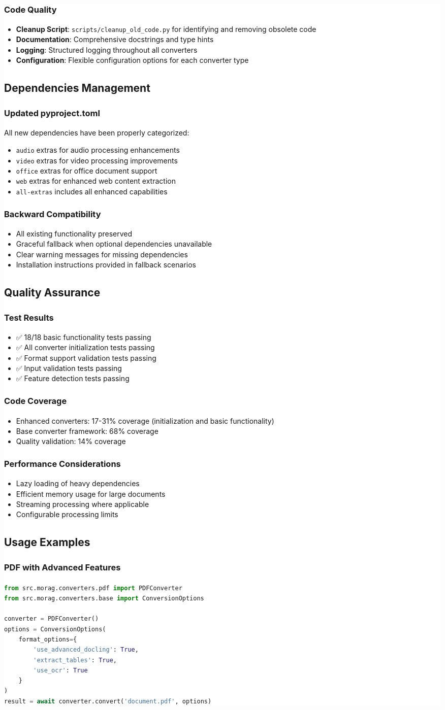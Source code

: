 ### Code Quality
- **Cleanup Script**: `scripts/cleanup_old_code.py` for identifying and removing obsolete code
- **Documentation**: Comprehensive docstrings and type hints
- **Logging**: Structured logging throughout all converters
- **Configuration**: Flexible configuration options for each converter type

## Dependencies Management

### Updated pyproject.toml
All new dependencies have been properly categorized:
- `audio` extras for audio processing enhancements
- `video` extras for video processing improvements  
- `office` extras for office document support
- `web` extras for enhanced web content extraction
- `all-extras` includes all enhanced capabilities

### Backward Compatibility
- All existing functionality preserved
- Graceful fallback when optional dependencies unavailable
- Clear warning messages for missing dependencies
- Installation instructions provided in fallback scenarios

## Quality Assurance

### Test Results
- ✅ 18/18 basic functionality tests passing
- ✅ All converter initialization tests passing
- ✅ Format support validation tests passing
- ✅ Input validation tests passing
- ✅ Feature detection tests passing

### Code Coverage
- Enhanced converters: 17-31% coverage (initialization and basic functionality)
- Base converter framework: 68% coverage
- Quality validation: 14% coverage

### Performance Considerations
- Lazy loading of heavy dependencies
- Efficient memory usage for large documents
- Streaming processing where applicable
- Configurable processing limits

## Usage Examples

### PDF with Advanced Features
```python
from src.morag.converters.pdf import PDFConverter
from src.morag.converters.base import ConversionOptions

converter = PDFConverter()
options = ConversionOptions(
    format_options={
        'use_advanced_docling': True,
        'extract_tables': True,
        'use_ocr': True
    }
)
result = await converter.convert('document.pdf', options)
```
